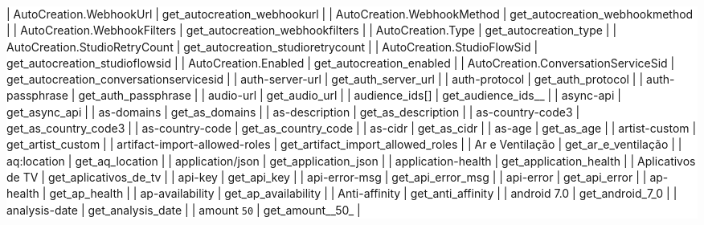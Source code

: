 | AutoCreation.WebhookUrl                                                       | get_autocreation_webhookurl                                                       |
| AutoCreation.WebhookMethod                                                    | get_autocreation_webhookmethod                                                    |
| AutoCreation.WebhookFilters                                                   | get_autocreation_webhookfilters                                                   |
| AutoCreation.Type                                                             | get_autocreation_type                                                             |
| AutoCreation.StudioRetryCount                                                 | get_autocreation_studioretrycount                                                 |
| AutoCreation.StudioFlowSid                                                    | get_autocreation_studioflowsid                                                    |
| AutoCreation.Enabled                                                          | get_autocreation_enabled                                                          |
| AutoCreation.ConversationServiceSid                                           | get_autocreation_conversationservicesid                                           |
| auth-server-url                                                               | get_auth_server_url                                                               |
| auth-protocol                                                                 | get_auth_protocol                                                                 |
| auth-passphrase                                                               | get_auth_passphrase                                                               |
| audio-url                                                                     | get_audio_url                                                                     |
| audience_ids[]                                                                | get_audience_ids__                                                                |
| async-api                                                                     | get_async_api                                                                     |
| as-domains                                                                    | get_as_domains                                                                    |
| as-description                                                                | get_as_description                                                                |
| as-country-code3                                                              | get_as_country_code3                                                              |
| as-country-code                                                               | get_as_country_code                                                               |
| as-cidr                                                                       | get_as_cidr                                                                       |
| as-age                                                                        | get_as_age                                                                        |
| artist-custom                                                                 | get_artist_custom                                                                 |
| artifact-import-allowed-roles                                                 | get_artifact_import_allowed_roles                                                 |
| Ar e Ventilação                                                               | get_ar_e_ventilação                                                               |
| aq:location                                                                   | get_aq_location                                                                   |
| application/json                                                              | get_application_json                                                              |
| application-health                                                            | get_application_health                                                            |
| Aplicativos de TV                                                             | get_aplicativos_de_tv                                                             |
| api-key                                                                       | get_api_key                                                                       |
| api-error-msg                                                                 | get_api_error_msg                                                                 |
| api-error                                                                     | get_api_error                                                                     |
| ap-health                                                                     | get_ap_health                                                                     |
| ap-availability                                                               | get_ap_availability                                                               |
| Anti-affinity                                                                 | get_anti_affinity                                                                 |
| android 7.0                                                                   | get_android_7_0                                                                   |
| analysis-date                                                                 | get_analysis_date                                                                 |
| amount `50`                                                                   | get_amount__50_                                                                   |